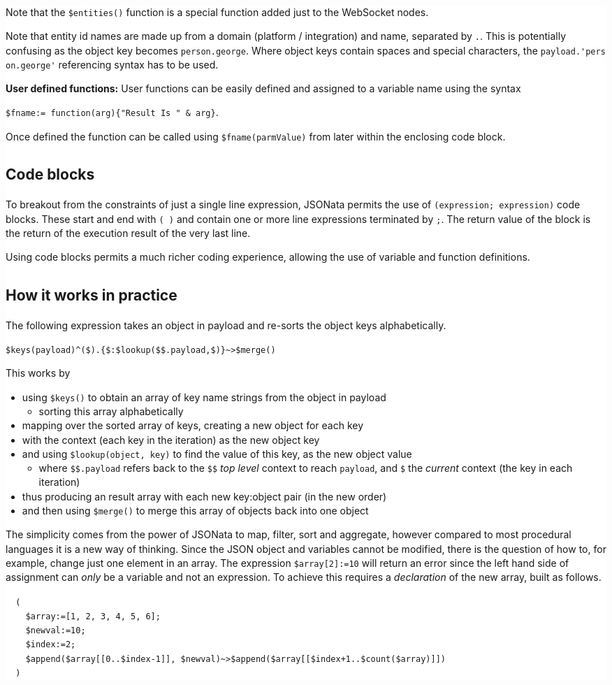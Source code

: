 Note that the `$entities()` function is a special function added just to the WebSocket nodes.

Note that entity id names are made up from a domain (platform / integration) and name, separated by `.`. This is potentially confusing as the object key becomes `person.george`. Where object keys contain spaces and special characters, the `payload.'person.george'` referencing syntax has to be used.

**User defined functions:**
User functions can be easily defined and assigned to a variable name using the syntax

`$fname:= function(arg){"Result Is " & arg}`.

Once defined the function can be called using `$fname(parmValue)` from later within the enclosing code block.

## Code blocks

To breakout from the constraints of just a single line expression, JSONata permits the use of `(expression; expression)` code blocks. These start and end with `( )` and contain one or more line expressions terminated by `;`. The return value of the block is the return of the execution result of the very last line.

Using code blocks permits a much richer coding experience, allowing the use of variable and function definitions.

## How it works in practice

The following expression takes an object in payload and re-sorts the object keys alphabetically.

`$keys(payload)^($).{$:$lookup($$.payload,$)}~>$merge()`

This works by

- using `$keys()` to obtain an array of key name strings from the object in payload
  - sorting this array alphabetically
- mapping over the sorted array of keys, creating a new object for each key
- with the context (each key in the iteration) as the new object key
- and using `$lookup(object, key)` to find the value of this key, as the new object value
  - where `$$.payload` refers back to the `$$` _top level_ context to reach `payload`, and `$` the _current_ context (the key in each iteration)
- thus producing an result array with each new key:object pair (in the new order)
- and then using `$merge()` to merge this array of objects back into one object

The simplicity comes from the power of JSONata to map, filter, sort and aggregate, however compared to most procedural languages it is a new way of thinking. Since the JSON object and variables cannot be modified, there is the question of how to, for example, change just one element in an array. The expression `$array[2]:=10` will return an error since the left hand side of assignment can _only_ be a variable and not an expression. To achieve this requires a _declaration_ of the new array, built as follows.

```jsonata
  (
    $array:=[1, 2, 3, 4, 5, 6];
    $newval:=10;
    $index:=2;
    $append($array[[0..$index-1]], $newval)~>$append($array[[$index+1..$count($array)]])
  )
```
